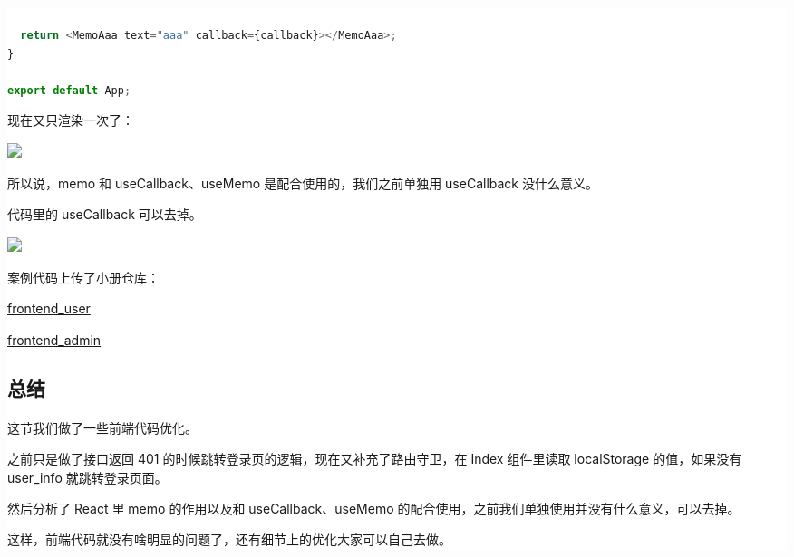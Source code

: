```javascript

  return <MemoAaa text="aaa" callback={callback}></MemoAaa>;
}

export default App;
```

现在又只渲染一次了：

![](/nestjsCheats/image-4508.jpg)

所以说，memo 和 useCallback、useMemo 是配合使用的，我们之前单独用 useCallback 没什么意义。

代码里的 useCallback 可以去掉。

![](/nestjsCheats/image-4509.jpg)

案例代码上传了小册仓库：

[frontend_user](https://github.com/QuarkGluonPlasma/nestjs-course-code/tree/main/meeting_room_booking_system_frontend_user)

[frontend_admin](https://github.com/QuarkGluonPlasma/nestjs-course-code/tree/main/meeting_room_booking_system_frontend_admin)

## 总结

这节我们做了一些前端代码优化。

之前只是做了接口返回 401 的时候跳转登录页的逻辑，现在又补充了路由守卫，在 Index 组件里读取 localStorage 的值，如果没有 user_info 就跳转登录页面。

然后分析了 React 里 memo 的作用以及和 useCallback、useMemo 的配合使用，之前我们单独使用并没有什么意义，可以去掉。

这样，前端代码就没有啥明显的问题了，还有细节上的优化大家可以自己去做。
